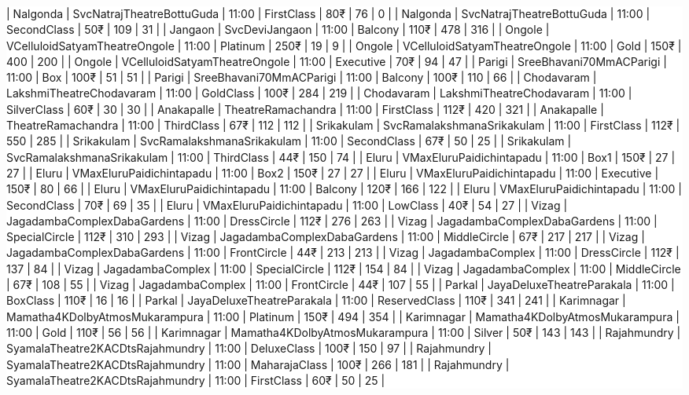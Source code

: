 | Nalgonda       | SvcNatrajTheatreBottuGuda                         | 11:00 | FirstClass     |   80₹ |       76 |      0 |
| Nalgonda       | SvcNatrajTheatreBottuGuda                         | 11:00 | SecondClass    |   50₹ |      109 |     31 |
| Jangaon        | SvcDeviJangaon                                    | 11:00 | Balcony        |  110₹ |      478 |    316 |
| Ongole         | VCelluloidSatyamTheatreOngole                     | 11:00 | Platinum       |  250₹ |       19 |      9 |
| Ongole         | VCelluloidSatyamTheatreOngole                     | 11:00 | Gold           |  150₹ |      400 |    200 |
| Ongole         | VCelluloidSatyamTheatreOngole                     | 11:00 | Executive      |   70₹ |       94 |     47 |
| Parigi         | SreeBhavani70MmACParigi                           | 11:00 | Box            |  100₹ |       51 |     51 |
| Parigi         | SreeBhavani70MmACParigi                           | 11:00 | Balcony        |  100₹ |      110 |     66 |
| Chodavaram     | LakshmiTheatreChodavaram                          | 11:00 | GoldClass      |  100₹ |      284 |    219 |
| Chodavaram     | LakshmiTheatreChodavaram                          | 11:00 | SilverClass    |   60₹ |       30 |     30 |
| Anakapalle     | TheatreRamachandra                                | 11:00 | FirstClass     |  112₹ |      420 |    321 |
| Anakapalle     | TheatreRamachandra                                | 11:00 | ThirdClass     |   67₹ |      112 |    112 |
| Srikakulam     | SvcRamalakshmanaSrikakulam                        | 11:00 | FirstClass     |  112₹ |      550 |    285 |
| Srikakulam     | SvcRamalakshmanaSrikakulam                        | 11:00 | SecondClass    |   67₹ |       50 |     25 |
| Srikakulam     | SvcRamalakshmanaSrikakulam                        | 11:00 | ThirdClass     |   44₹ |      150 |     74 |
| Eluru          | VMaxEluruPaidichintapadu                          | 11:00 | Box1           |  150₹ |       27 |     27 |
| Eluru          | VMaxEluruPaidichintapadu                          | 11:00 | Box2           |  150₹ |       27 |     27 |
| Eluru          | VMaxEluruPaidichintapadu                          | 11:00 | Executive      |  150₹ |       80 |     66 |
| Eluru          | VMaxEluruPaidichintapadu                          | 11:00 | Balcony        |  120₹ |      166 |    122 |
| Eluru          | VMaxEluruPaidichintapadu                          | 11:00 | SecondClass    |   70₹ |       69 |     35 |
| Eluru          | VMaxEluruPaidichintapadu                          | 11:00 | LowClass       |   40₹ |       54 |     27 |
| Vizag          | JagadambaComplexDabaGardens                       | 11:00 | DressCircle    |  112₹ |      276 |    263 |
| Vizag          | JagadambaComplexDabaGardens                       | 11:00 | SpecialCircle  |  112₹ |      310 |    293 |
| Vizag          | JagadambaComplexDabaGardens                       | 11:00 | MiddleCircle   |   67₹ |      217 |    217 |
| Vizag          | JagadambaComplexDabaGardens                       | 11:00 | FrontCircle    |   44₹ |      213 |    213 |
| Vizag          | JagadambaComplex                                  | 11:00 | DressCircle    |  112₹ |      137 |     84 |
| Vizag          | JagadambaComplex                                  | 11:00 | SpecialCircle  |  112₹ |      154 |     84 |
| Vizag          | JagadambaComplex                                  | 11:00 | MiddleCircle   |   67₹ |      108 |     55 |
| Vizag          | JagadambaComplex                                  | 11:00 | FrontCircle    |   44₹ |      107 |     55 |
| Parkal         | JayaDeluxeTheatreParakala                         | 11:00 | BoxClass       |  110₹ |       16 |     16 |
| Parkal         | JayaDeluxeTheatreParakala                         | 11:00 | ReservedClass  |  110₹ |      341 |    241 |
| Karimnagar     | Mamatha4KDolbyAtmosMukarampura                    | 11:00 | Platinum       |  150₹ |      494 |    354 |
| Karimnagar     | Mamatha4KDolbyAtmosMukarampura                    | 11:00 | Gold           |  110₹ |       56 |     56 |
| Karimnagar     | Mamatha4KDolbyAtmosMukarampura                    | 11:00 | Silver         |   50₹ |      143 |    143 |
| Rajahmundry    | SyamalaTheatre2KACDtsRajahmundry                  | 11:00 | DeluxeClass    |  100₹ |      150 |     97 |
| Rajahmundry    | SyamalaTheatre2KACDtsRajahmundry                  | 11:00 | MaharajaClass  |  100₹ |      266 |    181 |
| Rajahmundry    | SyamalaTheatre2KACDtsRajahmundry                  | 11:00 | FirstClass     |   60₹ |       50 |     25 |